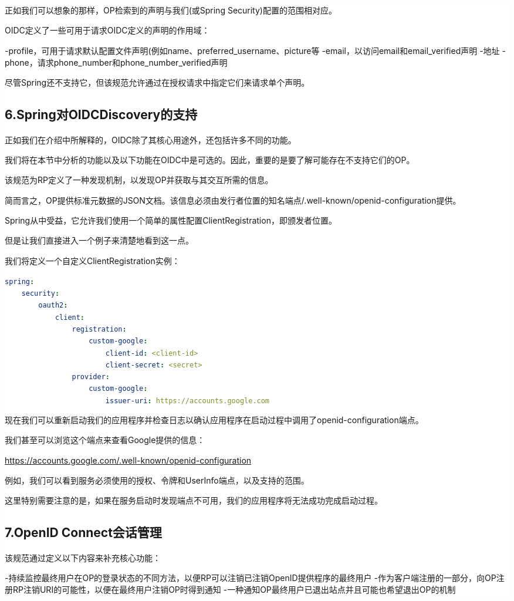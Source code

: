 正如我们可以想象的那样，OP检索到的声明与我们(或Spring Security)配置的范围相对应。

OIDC定义了一些可用于请求OIDC定义的声明的作用域：

-profile，可用于请求默认配置文件声明(例如name、preferred_username、picture等
-email，以访问email和email_verified声明
-地址
-phone，请求phone_number和phone_number_verified声明

尽管Spring还不支持它，但该规范允许通过在授权请求中指定它们来请求单个声明。

## 6.Spring对OIDCDiscovery的支持

正如我们在介绍中所解释的，OIDC除了其核心用途外，还包括许多不同的功能。

我们将在本节中分析的功能以及以下功能在OIDC中是可选的。因此，重要的是要了解可能存在不支持它们的OP。

该规范为RP定义了一种发现机制，以发现OP并获取与其交互所需的信息。

简而言之，OP提供标准元数据的JSON文档。该信息必须由发行者位置的知名端点/.well-known/openid-configuration提供。

Spring从中受益，它允许我们使用一个简单的属性配置ClientRegistration，即颁发者位置。

但是让我们直接进入一个例子来清楚地看到这一点。

我们将定义一个自定义ClientRegistration实例：

```yaml
spring:
    security:
        oauth2:
            client:
                registration:
                    custom-google:
                        client-id: <client-id>
                        client-secret: <secret>
                provider:
                    custom-google:
                        issuer-uri: https://accounts.google.com
```

现在我们可以重新启动我们的应用程序并检查日志以确认应用程序在启动过程中调用了openid-configuration端点。

我们甚至可以浏览这个端点来查看Google提供的信息：

https://accounts.google.com/.well-known/openid-configuration

例如，我们可以看到服务必须使用的授权、令牌和UserInfo端点，以及支持的范围。

这里特别需要注意的是，如果在服务启动时发现端点不可用，我们的应用程序将无法成功完成启动过程。

## 7.OpenID Connect会话管理

该规范通过定义以下内容来补充核心功能：

-持续监控最终用户在OP的登录状态的不同方法，以便RP可以注销已注销OpenID提供程序的最终用户
-作为客户端注册的一部分，向OP注册RP注销URI的可能性，以便在最终用户注销OP时得到通知
-一种通知OP最终用户已退出站点并且可能也希望退出OP的机制
